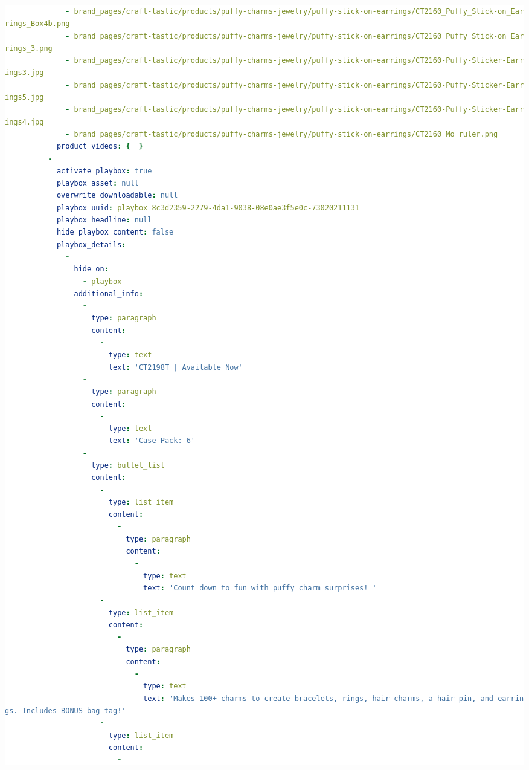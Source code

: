 ```yaml
              - brand_pages/craft-tastic/products/puffy-charms-jewelry/puffy-stick-on-earrings/CT2160_Puffy_Stick-on_Earrings_Box4b.png
              - brand_pages/craft-tastic/products/puffy-charms-jewelry/puffy-stick-on-earrings/CT2160_Puffy_Stick-on_Earrings_3.png
              - brand_pages/craft-tastic/products/puffy-charms-jewelry/puffy-stick-on-earrings/CT2160-Puffy-Sticker-Earrings3.jpg
              - brand_pages/craft-tastic/products/puffy-charms-jewelry/puffy-stick-on-earrings/CT2160-Puffy-Sticker-Earrings5.jpg
              - brand_pages/craft-tastic/products/puffy-charms-jewelry/puffy-stick-on-earrings/CT2160-Puffy-Sticker-Earrings4.jpg
              - brand_pages/craft-tastic/products/puffy-charms-jewelry/puffy-stick-on-earrings/CT2160_Mo_ruler.png
            product_videos: {  }
          -
            activate_playbox: true
            playbox_asset: null
            overwrite_downloadable: null
            playbox_uuid: playbox_8c3d2359-2279-4da1-9038-08e0ae3f5e0c-73020211131
            playbox_headline: null
            hide_playbox_content: false
            playbox_details:
              -
                hide_on:
                  - playbox
                additional_info:
                  -
                    type: paragraph
                    content:
                      -
                        type: text
                        text: 'CT2198T | Available Now'
                  -
                    type: paragraph
                    content:
                      -
                        type: text
                        text: 'Case Pack: 6'
                  -
                    type: bullet_list
                    content:
                      -
                        type: list_item
                        content:
                          -
                            type: paragraph
                            content:
                              -
                                type: text
                                text: 'Count down to fun with puffy charm surprises! '
                      -
                        type: list_item
                        content:
                          -
                            type: paragraph
                            content:
                              -
                                type: text
                                text: 'Makes 100+ charms to create bracelets, rings, hair charms, a hair pin, and earrings. Includes BONUS bag tag!'
                      -
                        type: list_item
                        content:
                          -
```